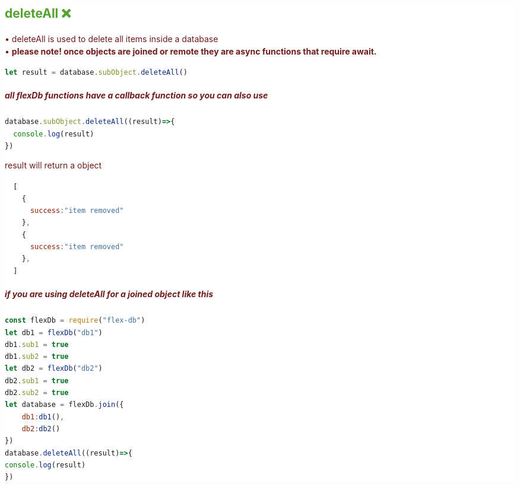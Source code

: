 ## <label style="color:#54a130">deleteAll ❌</label>

<div style="color:#701b1b">
&bull; deleteAll is used to delete all items inside a database
<br>&bull; <b>please note! once objects are joined or remote they are async functions that require await.</b>

</div>

```js
let result = database.subObject.deleteAll()
```

<div style="color:#701b1b">

##### all flexDb functions have a <b>callback function</b> so you can also use

</div>

```js
database.subObject.deleteAll((result)=>{
  console.log(result)
})
```

<div style="color:#701b1b">

result will return a object</b>

</div>

```js
  [
    {
      success:"item removed"
    },
    {
      success:"item removed"
    },
  ]
```

<div style="color:#701b1b">

##### if you are using deleteAll for a joined object like this

</div>

```js
const flexDb = require("flex-db")
let db1 = flexDb("db1")
db1.sub1 = true
db1.sub2 = true
let db2 = flexDb("db2")
db2.sub1 = true
db2.sub2 = true
let database = flexDb.join({
    db1:db1(),
    db2:db2()
})
database.deleteAll((result)=>{
console.log(result)
})
```
